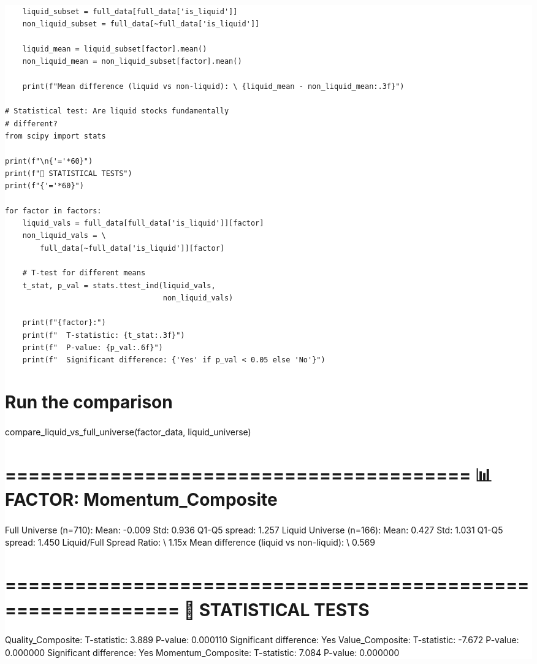         liquid_subset = full_data[full_data['is_liquid']]
        non_liquid_subset = full_data[~full_data['is_liquid']]

        liquid_mean = liquid_subset[factor].mean()
        non_liquid_mean = non_liquid_subset[factor].mean()

        print(f"Mean difference (liquid vs non-liquid): \ {liquid_mean - non_liquid_mean:.3f}")

    # Statistical test: Are liquid stocks fundamentally
    # different?
    from scipy import stats

    print(f"\n{'='*60}")
    print(f"🔬 STATISTICAL TESTS")
    print(f"{'='*60}")

    for factor in factors:
        liquid_vals = full_data[full_data['is_liquid']][factor]
        non_liquid_vals = \
            full_data[~full_data['is_liquid']][factor]

        # T-test for different means
        t_stat, p_val = stats.ttest_ind(liquid_vals,
                                        non_liquid_vals)

        print(f"{factor}:")
        print(f"  T-statistic: {t_stat:.3f}")
        print(f"  P-value: {p_val:.6f}")
        print(f"  Significant difference: {'Yes' if p_val < 0.05 else 'No'}")

# Run the comparison
compare_liquid_vs_full_universe(factor_data, liquid_universe)


========================================
📊 FACTOR: Momentum_Composite
========================================
Full Universe (n=710):
  Mean: -0.009
  Std: 0.936
  Q1-Q5 spread: 1.257
Liquid Universe (n=166):
  Mean: 0.427
  Std: 1.031
  Q1-Q5 spread: 1.450
Liquid/Full Spread Ratio: \ 1.15x
Mean difference (liquid vs non-liquid): \ 0.569

============================================================
🔬 STATISTICAL TESTS
============================================================
Quality_Composite:
  T-statistic: 3.889
  P-value: 0.000110
  Significant difference: Yes
Value_Composite:
  T-statistic: -7.672
  P-value: 0.000000
  Significant difference: Yes
Momentum_Composite:
  T-statistic: 7.084
  P-value: 0.000000